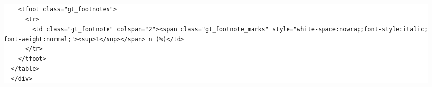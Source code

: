         <tfoot class="gt_footnotes">
          <tr>
            <td class="gt_footnote" colspan="2"><span class="gt_footnote_marks" style="white-space:nowrap;font-style:italic;font-weight:normal;"><sup>1</sup></span> n (%)</td>
          </tr>
        </tfoot>
      </table>
      </div>

